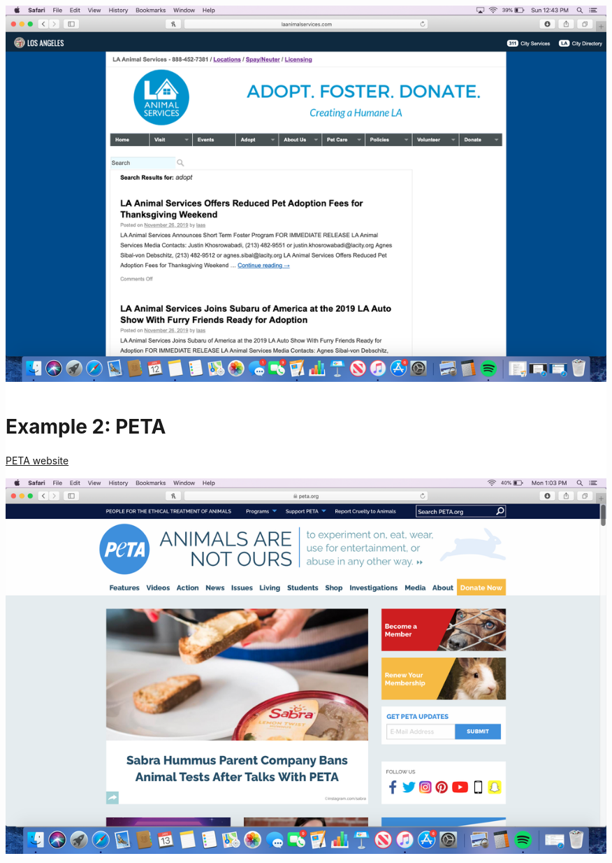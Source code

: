 ![Search example](10.png)

# Example 2: PETA

[PETA website](https://www.peta.org)

![peta homepage](peta.png)

